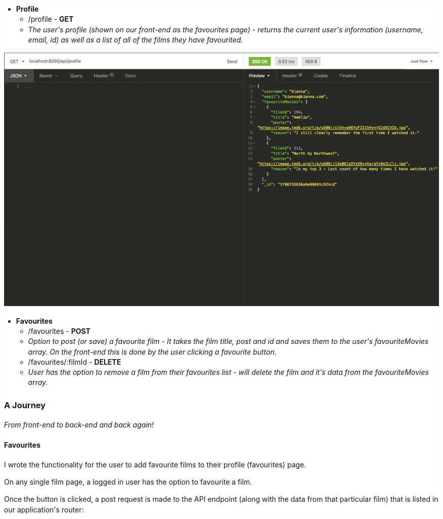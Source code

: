 * **Profile**
   - /profile - **GET**
   - *The user's profile (shown on our front-end as the favourites page) - returns the current user's information (username, email, id) as well as a list of all of the films they have favourited.*
 
 ![Insomnia Profile Request](./Front-End/screenshots/InsomniaProfile.png) 

* **Favourites**
   - /favourites - **POST**
   - *Option to post (or save) a favourite film - It takes the film title, post and id and saves them to the user's favouriteMovies array. On the front-end this is done by the user clicking a favourite button.*
   - /favourites/:filmId - **DELETE**
   - *User has the option to remove a film from their favourites list - will delete the film and it's data from the favouriteMovies array.*
 
### A Journey 
*From front-end to back-end and back again!*

#### Favourites 

I wrote the functionality for the user to add favourite films to their profile (favourites) page. 

On any single film page, a logged in user has the option to favourite a film.

Once the button is clicked, a post request is made to the API endpoint (along with the data from that particular film) that is listed in our application's router:
